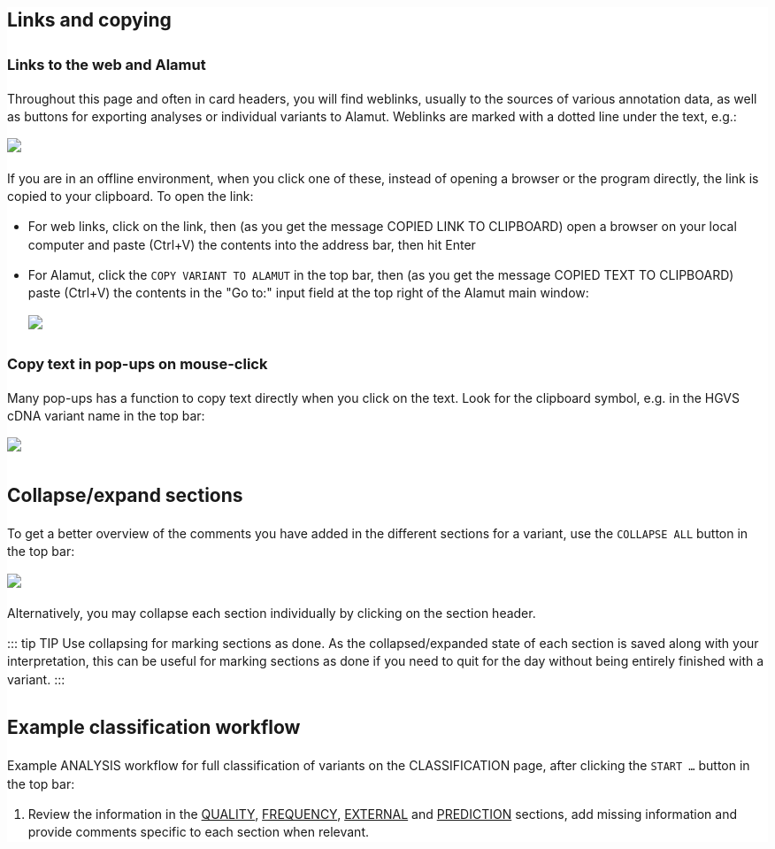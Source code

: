 ## Links and copying

### Links to the web and Alamut

Throughout this page and often in card headers, you will find weblinks, usually to the sources of various annotation data, as well as buttons for exporting analyses or individual variants to Alamut. Weblinks are marked with a dotted line under the text, e.g.:

<div class="figure"><img src="./img/link.png"></div>

If you are in an offline environment, when you click one of these, instead of opening a browser or the program directly, the link is copied to your clipboard. To open the link:

  - For web links, click on the link, then (as you get the message COPIED LINK TO CLIPBOARD) open a browser on your local computer and paste (Ctrl+V) the contents into the address bar, then hit Enter

  - For Alamut, click the `COPY VARIANT TO ALAMUT` in the top bar, then (as you get the message COPIED TEXT TO CLIPBOARD) paste (Ctrl+V) the contents in the "Go to:" input field at the top right of the Alamut main window:  
      
    <div class="figure"><img src="./img/alamut.png"></div>

### Copy text in pop-ups on mouse-click

Many pop-ups has a function to copy text directly when you click on the text. Look for the clipboard symbol, e.g. in the HGVS cDNA variant name in the top bar: 

<div class="figure"><img src="./img/popup.png"></div>

## Collapse/expand sections

To get a better overview of the comments you have added in the different sections for a variant, use the `COLLAPSE ALL` button in the top bar:

<div class="figure"><img src="./img/collapse_all_btn.png"></div>

Alternatively, you may collapse each section individually by clicking on the section header. 

::: tip TIP
Use collapsing for marking sections as done. As the collapsed/expanded state of each section is saved along with your interpretation, this can be useful for marking sections as done if you need to quit for the day without being entirely finished with a variant.
::: 

## Example classification workflow

Example ANALYSIS workflow for full classification of variants on the CLASSIFICATION page, after clicking the `START …` button in the top bar:

1.  Review the information in the [QUALITY](/manual/evidence-sections.html#quality), [FREQUENCY](/manual/evidence-sections.html#frequency), [EXTERNAL](/manual/evidence-sections.html#external) and [PREDICTION](/manual/evidence-sections.html#prediction) sections, add missing information and provide comments specific to each section when relevant.
